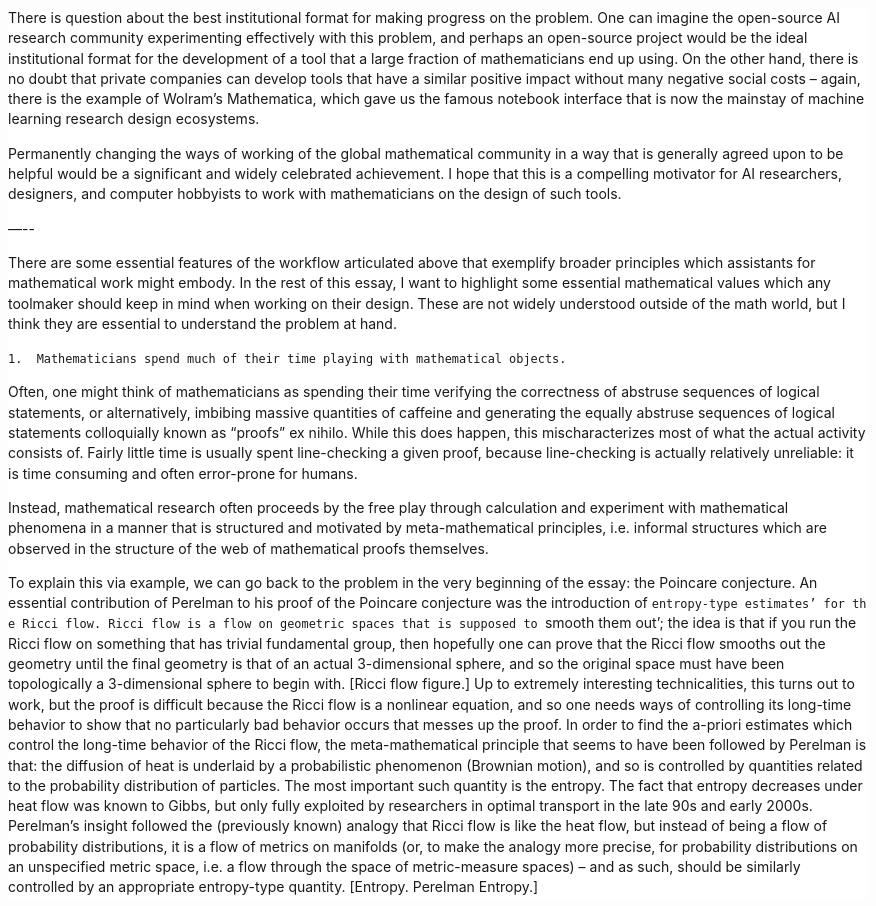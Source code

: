 There is question about the best institutional format for making progress on the problem. One can imagine the open-source AI research community experimenting effectively with this problem, and perhaps an open-source project would be the ideal institutional format for the development of a tool that a large fraction of mathematicians end up using. On the other hand, there is no doubt that private companies can develop tools that have a similar positive impact without many negative social costs – again, there is the example of Wolram’s Mathematica, which gave us the famous notebook interface that is now the mainstay of machine learning research design ecosystems.

Permanently changing the ways of working of the global mathematical community in a way that is generally agreed upon to be helpful would be a significant and widely celebrated achievement. I hope that this is a compelling motivator for AI researchers, designers, and computer hobbyists to work with mathematicians on the design of such tools. 

—--

There are some essential features of the workflow articulated above that exemplify broader principles which assistants for mathematical work might embody. In the rest of this essay, I want to highlight some essential mathematical values which any toolmaker should keep in mind when working on their design. These are not widely understood outside of the math world, but I think they are essential to understand the problem at hand.

	1.	Mathematicians spend much of their time playing with mathematical objects.

Often, one might think of mathematicians as spending their time verifying the correctness of abstruse sequences of logical statements, or alternatively, imbibing massive quantities of caffeine and generating the equally abstruse sequences of logical statements colloquially known as “proofs” ex nihilo. While this does happen, this mischaracterizes most of what the actual activity consists of. Fairly little time is usually spent line-checking a given proof, because line-checking is actually relatively unreliable: it is time consuming and often error-prone for humans.

Instead, mathematical research often proceeds by the free play through calculation and experiment with mathematical phenomena in a manner that is structured and motivated by meta-mathematical principles, i.e. informal structures which are observed in the structure of the web of mathematical proofs themselves.

To explain this via example, we can go back to the problem in the very beginning of the essay: the Poincare conjecture. An essential contribution of Perelman to his proof of the Poincare conjecture was the introduction of `entropy-type estimates’ for the Ricci flow. Ricci flow is a flow on geometric spaces that is supposed to `smooth them out’; the idea is that if you run the Ricci flow on something that has trivial fundamental group, then hopefully one can prove that the Ricci flow smooths out the geometry until the final geometry is that of an actual 3-dimensional sphere, and so the original space must have been topologically a 3-dimensional sphere to begin with. [Ricci flow figure.] Up to extremely interesting technicalities, this turns out to work, but the proof is difficult because the Ricci flow is a nonlinear equation, and so one needs ways of controlling its long-time behavior to show that no particularly bad behavior occurs that messes up the proof. In order to find the a-priori estimates which control the long-time behavior of the Ricci flow, the meta-mathematical principle that seems to have been followed by Perelman is that: the diffusion of heat is underlaid by a probabilistic phenomenon (Brownian motion), and so is controlled by quantities related to the probability distribution of particles. The most important such quantity is the entropy. The fact that entropy decreases under heat flow was known to Gibbs, but only fully exploited by researchers in optimal transport in the late 90s and early 2000s. Perelman’s insight followed the (previously known) analogy that Ricci flow is like the heat flow, but instead of being a flow of probability distributions, it is a flow of metrics on manifolds (or, to make the analogy more precise, for probability distributions on an unspecified metric space, i.e. a flow through the space of metric-measure spaces) – and as such, should be similarly controlled by an appropriate entropy-type quantity.
[Entropy. Perelman Entropy.]


[^mathematica]: (Footnote: This is a serious benchmark. Stephen Wolfram once said in a lecture at NYU that I attended that he rates his impact on the practice of mathematics as second only to Newton, who invented Calculus. I personally think this is something of an exaggeration, but the impact of symbolic algebra tools like Mathematica shouldn’t be understated, in part because these tools have are daily tools in the the work theoretical physicists, whose work has often been at the heart of new mathematical discoveries.)]
[^1]: The real history of the resolution of this particular question highlights one way in which the reward function is a little bit subtle: what is a proof, and what is `standard knowledge’?
[^2]: A significant amount of attention has gone to looking at the *content* and style of the formal, i.e. Lean-language, proofs produced by the IMO solver, which involve interesting moves like inductions on the integer i=12.
[^3]: There is and has been an active debate about whether the way that human mathematicians currently do research proves that they are essentially Luddites. Prof. Doron Zeilberger’s works (link) and opinions (link) are well worth perusing to see one human mathematician’s argument for this perspective.
[^4]: This might be a point in which computers can comparatively easily dominate human mathematicians by going around human weaknesses: humans cannot verify large elaborate arguments without introducing structures like `high-level concepts’ which enhance interpretability. Perhaps one might imagine a `code-golf’ computer-produced Lean proof of the Poincare conjecture, which never touches the Ricci flow, but is some elaborate combinatorial argument. Many such arguments were in fact attempted by human mathematicians before Perelman’s work, but none succeeded. It is interesting to meditate on what value, if any, such an elaborate, difficult to interpret, apparently a-conceptual proof of the Poincare conjecture might have.
[^5]: At the moment, this tool is fantastically expensive in terms of raw resource costs. Experts in the machine learning community feel that the costs will go down dramatically, to the point where this indeed can be a freely useable tool in the next 2-4 years; this is supported by the rapid exponentials on many cost curves related to the technology (link), although one might worry that for something like the IMO a rather tailored brute-force LLM-assisted search is being done, and it is hard to push the cost curves of brute force search down all that rapidly. Personally on this point I am happy to take machine learning experts at their word.